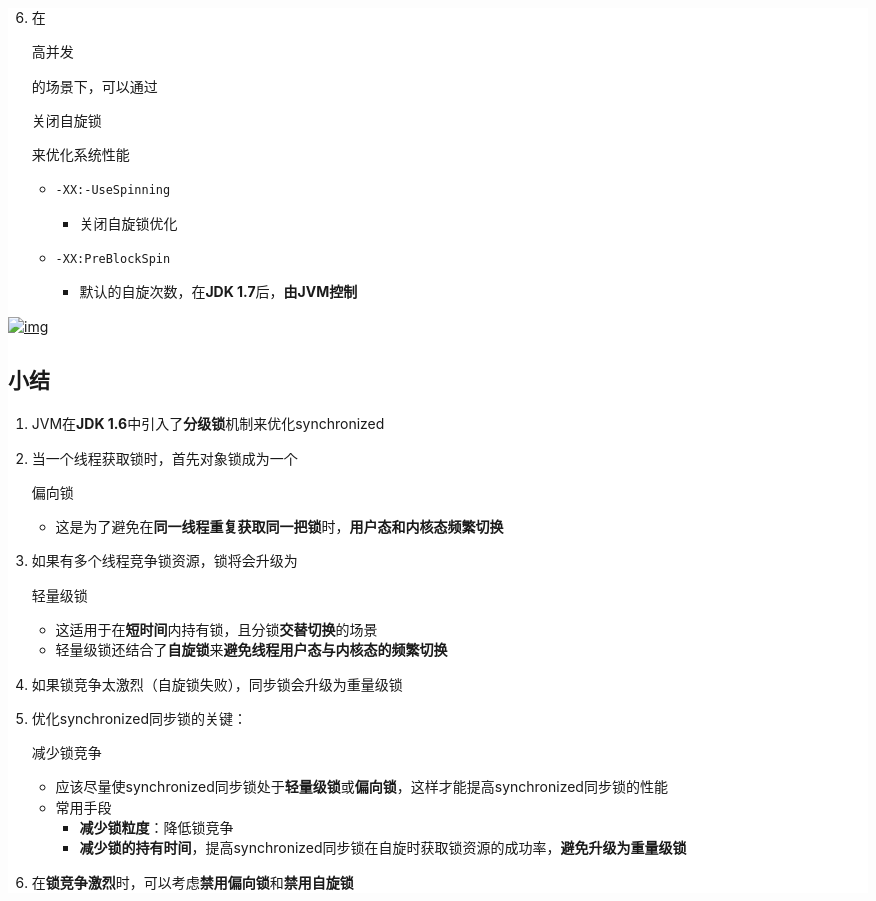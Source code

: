 6. 在

   高并发

   的场景下，可以通过

   关闭自旋锁

   来优化系统性能

   - ```
     -XX:-UseSpinning
     ```

     - 关闭自旋锁优化

   - ```
     -XX:PreBlockSpin
     ```

     - 默认的自旋次数，在**JDK 1.7**后，**由JVM控制**

[![img](https://java-performance-1253868755.cos.ap-guangzhou.myqcloud.com/java-performance-synchronized-lock-upgrade-3.png)](https://java-performance-1253868755.cos.ap-guangzhou.myqcloud.com/java-performance-synchronized-lock-upgrade-3.png)

## 小结

1. JVM在**JDK 1.6**中引入了**分级锁**机制来优化synchronized

2. 当一个线程获取锁时，首先对象锁成为一个

   偏向锁

   - 这是为了避免在**同一线程重复获取同一把锁**时，**用户态和内核态频繁切换**

3. 如果有多个线程竞争锁资源，锁将会升级为

   轻量级锁

   - 这适用于在**短时间**内持有锁，且分锁**交替切换**的场景
   - 轻量级锁还结合了**自旋锁**来**避免线程用户态与内核态的频繁切换**

4. 如果锁竞争太激烈（自旋锁失败），同步锁会升级为重量级锁

5. 优化synchronized同步锁的关键：

   减少锁竞争

   - 应该尽量使synchronized同步锁处于**轻量级锁**或**偏向锁**，这样才能提高synchronized同步锁的性能
   - 常用手段
     - **减少锁粒度**：降低锁竞争
     - **减少锁的持有时间**，提高synchronized同步锁在自旋时获取锁资源的成功率，**避免升级为重量级锁**

6. 在**锁竞争激烈**时，可以考虑**禁用偏向锁**和**禁用自旋锁**